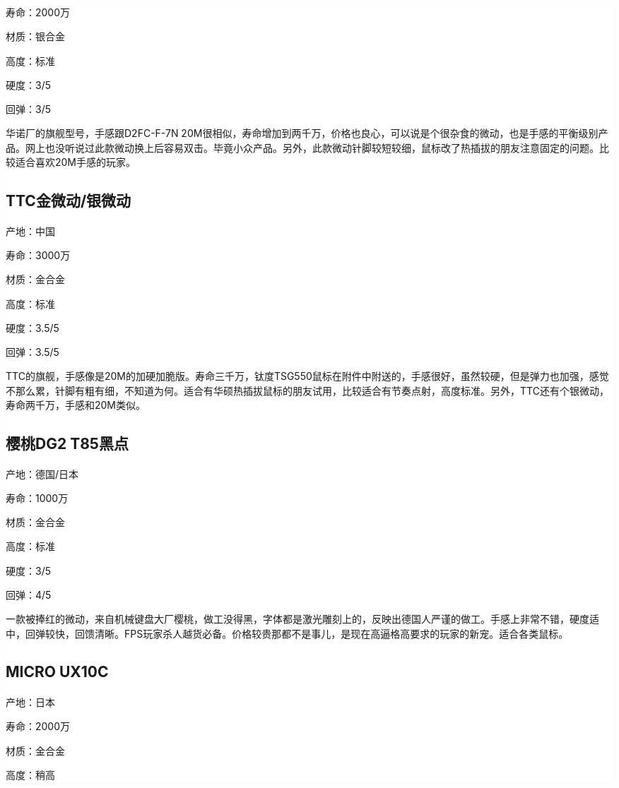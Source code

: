 寿命：2000万

材质：银合金

高度：标准

硬度：3/5

回弹：3/5

华诺厂的旗舰型号，手感跟D2FC-F-7N 20M很相似，寿命增加到两千万，价格也良心，可以说是个很杂食的微动，也是手感的平衡级别产品。网上也没听说过此款微动换上后容易双击。毕竟小众产品。另外，此款微动针脚较短较细，鼠标改了热插拔的朋友注意固定的问题。比较适合喜欢20M手感的玩家。




## **TTC金微动**/银微动
产地：中国

寿命：3000万

材质：金合金

高度：标准

硬度：3.5/5

回弹：3.5/5

TTC的旗舰，手感像是20M的加硬加脆版。寿命三千万，钛度TSG550鼠标在附件中附送的，手感很好，虽然较硬，但是弹力也加强，感觉不那么累，针脚有粗有细，不知道为何。适合有华硕热插拔鼠标的朋友试用，比较适合有节奏点射，高度标准。另外，TTC还有个银微动，寿命两千万，手感和20M类似。





## **樱桃DG2 T85黑点**
产地：德国/日本

寿命：1000万

材质：金合金

高度：标准

硬度：3/5

回弹：4/5

一款被捧红的微动，来自机械键盘大厂樱桃，做工没得黑，字体都是激光雕刻上的，反映出德国人严谨的做工。手感上非常不错，硬度适中，回弹较快，回馈清晰。FPS玩家杀人越货必备。价格较贵那都不是事儿，是现在高逼格高要求的玩家的新宠。适合各类鼠标。




## **MICRO UX10C**
产地：日本

寿命：2000万

材质：金合金

高度：稍高
